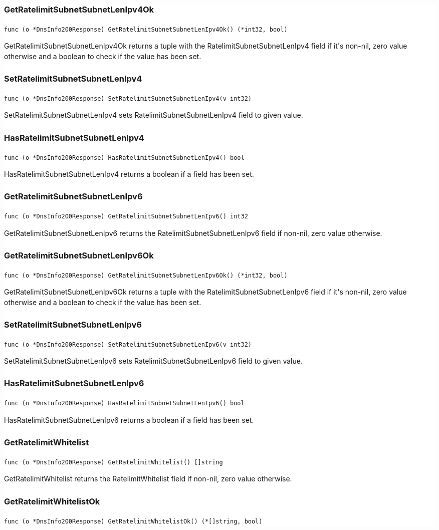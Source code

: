 ### GetRatelimitSubnetSubnetLenIpv4Ok

`func (o *DnsInfo200Response) GetRatelimitSubnetSubnetLenIpv4Ok() (*int32, bool)`

GetRatelimitSubnetSubnetLenIpv4Ok returns a tuple with the RatelimitSubnetSubnetLenIpv4 field if it's non-nil, zero value otherwise
and a boolean to check if the value has been set.

### SetRatelimitSubnetSubnetLenIpv4

`func (o *DnsInfo200Response) SetRatelimitSubnetSubnetLenIpv4(v int32)`

SetRatelimitSubnetSubnetLenIpv4 sets RatelimitSubnetSubnetLenIpv4 field to given value.

### HasRatelimitSubnetSubnetLenIpv4

`func (o *DnsInfo200Response) HasRatelimitSubnetSubnetLenIpv4() bool`

HasRatelimitSubnetSubnetLenIpv4 returns a boolean if a field has been set.

### GetRatelimitSubnetSubnetLenIpv6

`func (o *DnsInfo200Response) GetRatelimitSubnetSubnetLenIpv6() int32`

GetRatelimitSubnetSubnetLenIpv6 returns the RatelimitSubnetSubnetLenIpv6 field if non-nil, zero value otherwise.

### GetRatelimitSubnetSubnetLenIpv6Ok

`func (o *DnsInfo200Response) GetRatelimitSubnetSubnetLenIpv6Ok() (*int32, bool)`

GetRatelimitSubnetSubnetLenIpv6Ok returns a tuple with the RatelimitSubnetSubnetLenIpv6 field if it's non-nil, zero value otherwise
and a boolean to check if the value has been set.

### SetRatelimitSubnetSubnetLenIpv6

`func (o *DnsInfo200Response) SetRatelimitSubnetSubnetLenIpv6(v int32)`

SetRatelimitSubnetSubnetLenIpv6 sets RatelimitSubnetSubnetLenIpv6 field to given value.

### HasRatelimitSubnetSubnetLenIpv6

`func (o *DnsInfo200Response) HasRatelimitSubnetSubnetLenIpv6() bool`

HasRatelimitSubnetSubnetLenIpv6 returns a boolean if a field has been set.

### GetRatelimitWhitelist

`func (o *DnsInfo200Response) GetRatelimitWhitelist() []string`

GetRatelimitWhitelist returns the RatelimitWhitelist field if non-nil, zero value otherwise.

### GetRatelimitWhitelistOk

`func (o *DnsInfo200Response) GetRatelimitWhitelistOk() (*[]string, bool)`
